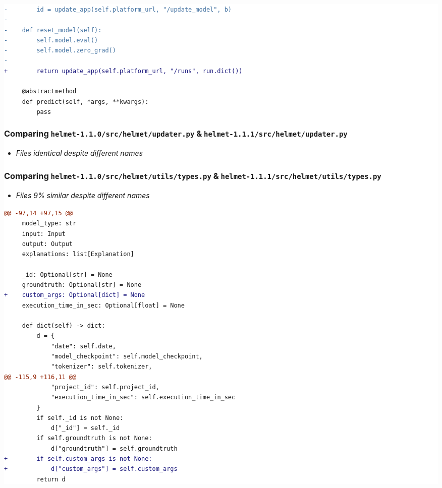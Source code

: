 ```diff
-        id = update_app(self.platform_url, "/update_model", b)
-
-    def reset_model(self):
-        self.model.eval()
-        self.model.zero_grad()
-
+        return update_app(self.platform_url, "/runs", run.dict())
 
     @abstractmethod
     def predict(self, *args, **kwargs):
         pass
```

### Comparing `helmet-1.1.0/src/helmet/updater.py` & `helmet-1.1.1/src/helmet/updater.py`

 * *Files identical despite different names*

### Comparing `helmet-1.1.0/src/helmet/utils/types.py` & `helmet-1.1.1/src/helmet/utils/types.py`

 * *Files 9% similar despite different names*

```diff
@@ -97,14 +97,15 @@
     model_type: str
     input: Input
     output: Output
     explanations: list[Explanation]
 
     _id: Optional[str] = None
     groundtruth: Optional[str] = None
+    custom_args: Optional[dict] = None
     execution_time_in_sec: Optional[float] = None
     
     def dict(self) -> dict:
         d = {
             "date": self.date,
             "model_checkpoint": self.model_checkpoint,
             "tokenizer": self.tokenizer,
@@ -115,9 +116,11 @@
             "project_id": self.project_id,
             "execution_time_in_sec": self.execution_time_in_sec
         }
         if self._id is not None:
             d["_id"] = self._id
         if self.groundtruth is not None:
             d["groundtruth"] = self.groundtruth
+        if self.custom_args is not None:
+            d["custom_args"] = self.custom_args
         return d
```
